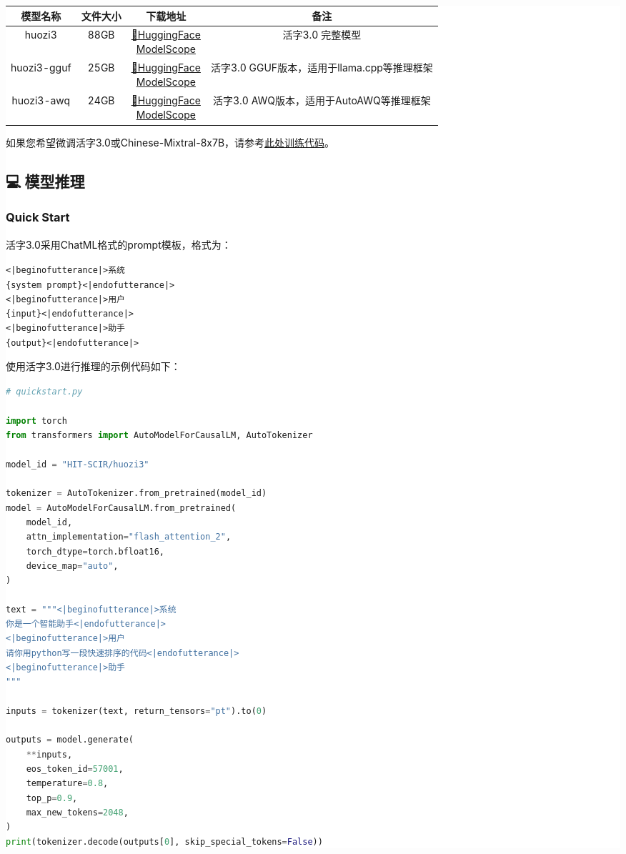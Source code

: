 |模型名称|文件大小|下载地址|备注|
|:---:|:---:|:---:|:---:|
|huozi3|88GB|[🤗HuggingFace](https://huggingface.co/HIT-SCIR/huozi3)<br>[ModelScope](https://modelscope.cn/models/HIT-SCIR/huozi3/summary)|活字3.0 完整模型|
|huozi3-gguf|25GB|[🤗HuggingFace](https://huggingface.co/HIT-SCIR/huozi3-gguf)<br>[ModelScope](https://modelscope.cn/models/HIT-SCIR/huozi3-gguf/summary)|活字3.0 GGUF版本，适用于llama.cpp等推理框架|
|huozi3-awq|24GB|[🤗HuggingFace](https://huggingface.co/HIT-SCIR/huozi3-awq)<br>[ModelScope](https://modelscope.cn/models/HIT-SCIR/huozi3-awq/summary)|活字3.0 AWQ版本，适用于AutoAWQ等推理框架|

如果您希望微调活字3.0或Chinese-Mixtral-8x7B，请参考[此处训练代码](https://github.com/HIT-SCIR/Chinese-Mixtral-8x7B?tab=readme-ov-file#%E5%BE%AE%E8%B0%83)。

## 💻 模型推理

### Quick Start

活字3.0采用ChatML格式的prompt模板，格式为：
```
<|beginofutterance|>系统
{system prompt}<|endofutterance|>
<|beginofutterance|>用户
{input}<|endofutterance|>
<|beginofutterance|>助手
{output}<|endofutterance|>
```

使用活字3.0进行推理的示例代码如下：
```python
# quickstart.py

import torch
from transformers import AutoModelForCausalLM, AutoTokenizer

model_id = "HIT-SCIR/huozi3"

tokenizer = AutoTokenizer.from_pretrained(model_id)
model = AutoModelForCausalLM.from_pretrained(
    model_id,
    attn_implementation="flash_attention_2",
    torch_dtype=torch.bfloat16,
    device_map="auto",
)

text = """<|beginofutterance|>系统
你是一个智能助手<|endofutterance|>
<|beginofutterance|>用户
请你用python写一段快速排序的代码<|endofutterance|>
<|beginofutterance|>助手
"""

inputs = tokenizer(text, return_tensors="pt").to(0)

outputs = model.generate(
    **inputs,
    eos_token_id=57001,
    temperature=0.8,
    top_p=0.9,
    max_new_tokens=2048,
)
print(tokenizer.decode(outputs[0], skip_special_tokens=False))
```
